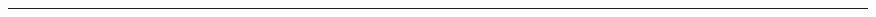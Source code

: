 ------

[^1]: Recall from the previous post's section on categories, we say "the identity
      law" to mean the existence of _both_ left and right identities.

[^2]: The identity laws for a small category require that an identity exists _for each_
      element of the carrier set. They _do not_ require that the identities be unique
      or the same for every element. 

[^3]: This notation means "the operation $$\cdot$$ which takes two unspecified arguments."
      I noticed that plain $$\cdot$$ is a bit awkward to read on the rendered page, so
      I'll use this from now on when referring to an operation that we don't have a better
      name for.

[^4]: No, it is not. There's no left _or_ right identity, let alone something which is both.

[^5]: I didn't define what it means to apply a sequence of moves to the puzzle, but
      intuitively we know what it means. However it's worth noticing that this is
      itself a binary operation. Rather than being from $$D \times D \to D$$, though,
      it is from $$F \times D \to F$$, where $$F$$ is the set of 15-puzzle configurations.
      Such operations are called _groupoid actions_. These are closely related to
      _group actions_, and many of the same results apply to both.

[^6]: Group theorists will recognize this as the statement that the groupoid action which
      applies a sequence of moves to a configuration has two orbits, with equal cardinality.

[^7]: Torsors are usually analyzed as a _group_ acting on a different set $$X$$. Using the
      group action and the group multiplication (which _does_ have an identity), we can
      obtain a subtraction operation on $$X$$ which measures distances as elements of the
      group. The 0 distance corresponds to the identity of the group.
      Yet the set $$X$$ does not have a designated zero. If we pick an arbitrary element of
      $$X$$ and declare it to be zero, we recover the group itself, and this is called
      "trivializing" the torsor. But seeing things as a torsor is useful when we want to
      work directly and only on the distances between things, and I find this conceptually
      close to groupoids. Your mileage may vary with this one.

[^8]: Unless you enjoy programming in Haskell, in which case you probably recognize that
      just about everything in programs is a monoid &#128578;

